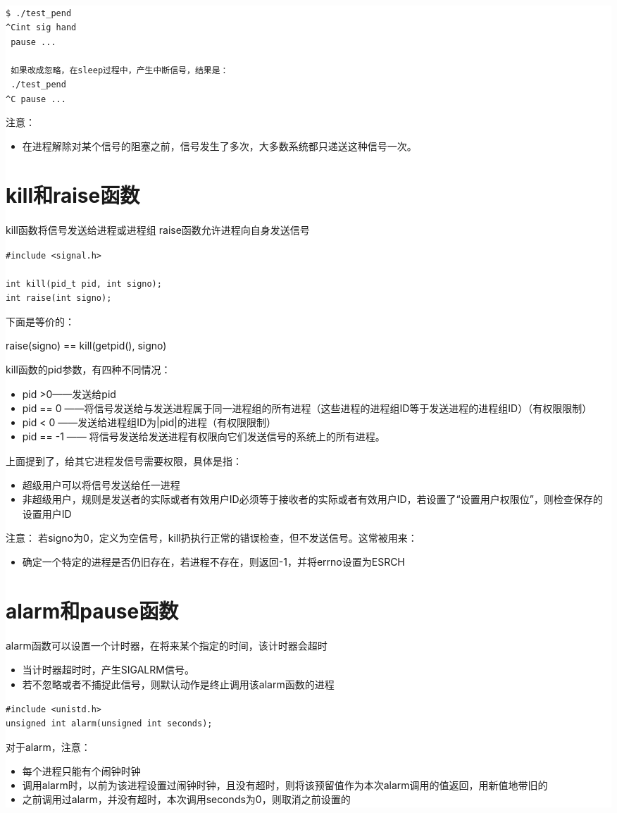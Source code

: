```
$ ./test_pend
^Cint sig hand
 pause ...

 如果改成忽略，在sleep过程中，产生中断信号，结果是：
 ./test_pend
^C pause ...
```

注意：
* 在进程解除对某个信号的阻塞之前，信号发生了多次，大多数系统都只递送这种信号一次。

# kill和raise函数

kill函数将信号发送给进程或进程组
raise函数允许进程向自身发送信号

```
#include <signal.h>

int kill(pid_t pid, int signo);
int raise(int signo);
```
下面是等价的：

raise(signo) == kill(getpid(), signo)

kill函数的pid参数，有四种不同情况：
* pid >0——发送给pid
* pid == 0 ——将信号发送给与发送进程属于同一进程组的所有进程（这些进程的进程组ID等于发送进程的进程组ID）（有权限限制）
* pid < 0 ——发送给进程组ID为|pid|的进程（有权限限制）
* pid == -1 —— 将信号发送给发送进程有权限向它们发送信号的系统上的所有进程。

上面提到了，给其它进程发信号需要权限，具体是指：

* 超级用户可以将信号发送给任一进程
* 非超级用户，规则是发送者的实际或者有效用户ID必须等于接收者的实际或者有效用户ID，若设置了“设置用户权限位”，则检查保存的设置用户ID

注意： 若signo为0，定义为空信号，kill扔执行正常的错误检查，但不发送信号。这常被用来：
* 确定一个特定的进程是否仍旧存在，若进程不存在，则返回-1，并将errno设置为ESRCH

# alarm和pause函数

alarm函数可以设置一个计时器，在将来某个指定的时间，该计时器会超时
* 当计时器超时时，产生SIGALRM信号。
* 若不忽略或者不捕捉此信号，则默认动作是终止调用该alarm函数的进程

```
#include <unistd.h>
unsigned int alarm(unsigned int seconds);
```

对于alarm，注意：
* 每个进程只能有个闹钟时钟
* 调用alarm时，以前为该进程设置过闹钟时钟，且没有超时，则将该预留值作为本次alarm调用的值返回，用新值地带旧的
* 之前调用过alarm，并没有超时，本次调用seconds为0，则取消之前设置的
